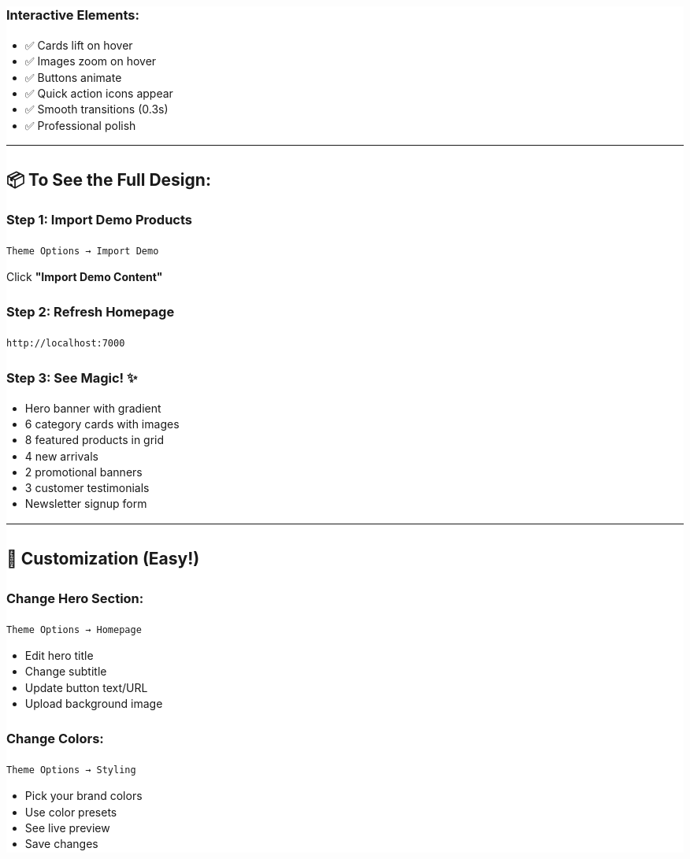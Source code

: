 ### **Interactive Elements:**
- ✅ Cards lift on hover
- ✅ Images zoom on hover
- ✅ Buttons animate
- ✅ Quick action icons appear
- ✅ Smooth transitions (0.3s)
- ✅ Professional polish

---

## 📦 **To See the Full Design:**

### **Step 1: Import Demo Products**
```
Theme Options → Import Demo
```
Click **"Import Demo Content"**

### **Step 2: Refresh Homepage**
```
http://localhost:7000
```

### **Step 3: See Magic!** ✨
- Hero banner with gradient
- 6 category cards with images
- 8 featured products in grid
- 4 new arrivals
- 2 promotional banners
- 3 customer testimonials
- Newsletter signup form

---

## 🎯 **Customization (Easy!)**

### **Change Hero Section:**
```
Theme Options → Homepage
```
- Edit hero title
- Change subtitle
- Update button text/URL
- Upload background image

### **Change Colors:**
```
Theme Options → Styling
```
- Pick your brand colors
- Use color presets
- See live preview
- Save changes
